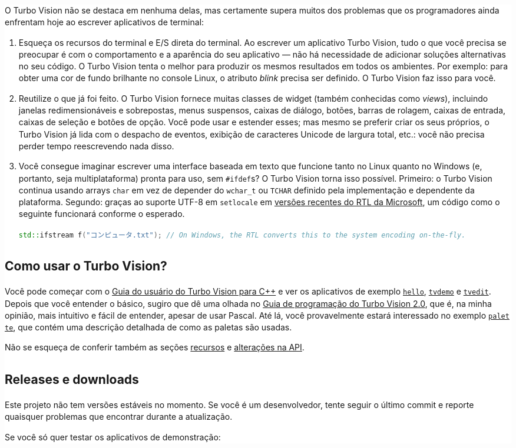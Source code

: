 O Turbo Vision não se destaca em nenhuma delas, mas certamente supera muitos dos problemas que os programadores ainda enfrentam hoje ao escrever aplicativos de terminal:

1. Esqueça os recursos do terminal e E/S direta do terminal. Ao escrever um aplicativo Turbo Vision, tudo o que você precisa se preocupar é com o comportamento e a aparência do seu aplicativo — não há necessidade de adicionar soluções alternativas no seu código. O Turbo Vision tenta o melhor para produzir os mesmos resultados em todos os ambientes. Por exemplo: para obter uma cor de fundo brilhante no console Linux, o atributo *blink* precisa ser definido. O Turbo Vision faz isso para você.

2. Reutilize o que já foi feito. O Turbo Vision fornece muitas classes de widget (também conhecidas como *views*), incluindo janelas redimensionáveis ​​e sobrepostas, menus suspensos, caixas de diálogo, botões, barras de rolagem, caixas de entrada, caixas de seleção e botões de opção. Você pode usar e estender esses; mas mesmo se preferir criar os seus próprios, o Turbo Vision já lida com o despacho de eventos, exibição de caracteres Unicode de largura total, etc.: você não precisa perder tempo reescrevendo nada disso.

3. Você consegue imaginar escrever uma interface baseada em texto que funcione tanto no Linux quanto no Windows (e, portanto, seja multiplataforma) pronta para uso, sem `#ifdef`s? O Turbo Vision torna isso possível. Primeiro: o Turbo Vision continua usando arrays `char` em vez de depender do `wchar_t` ou `TCHAR` definido pela implementação e dependente da plataforma. Segundo: graças ao suporte UTF-8 em `setlocale` em [versões recentes do RTL da Microsoft](https://docs.microsoft.com/en-us/cpp/c-runtime-library/reference/setlocale-wsetlocale#utf-8-support), um código como o seguinte funcionará conforme o esperado.
    ```c++
    std::ifstream f("コンピュータ.txt"); // On Windows, the RTL converts this to the system encoding on-the-fly.
    ```

<div id="how-to"></div>

## Como usar o Turbo Vision?

Você pode começar com o [Guia do usuário do Turbo Vision para C++](https://archive.org/details/BorlandTurboVisionForCUserSGuide/mode/1up) e ver os aplicativos de exemplo [`hello`](https://github.com/magiblot/tvision/blob/master/hello.cpp), [`tvdemo`](https://github.com/magiblot/tvision/tree/master/examples/tvdemo) e [`tvedit`](https://github.com/magiblot/tvision/tree/master/examples/tvdemo). Depois que você entender o básico,
sugiro que dê uma olhada no [Guia de programação do Turbo Vision 2.0](https://archive.org/details/bitsavers_borlandTurrogrammingGuide1992_25707423), que é, na minha opinião, mais intuitivo e fácil de entender, apesar de usar Pascal. Até lá, você provavelmente estará interessado no exemplo [`palette`](https://github.com/magiblot/tvision/tree/master/examples/palette), que contém uma descrição detalhada de como as paletas são usadas.

Não se esqueça de conferir também as seções <a href="#features">recursos</a> e <a href="#apichanges">alterações na API</a>.

<div id="downloads"></div>

## Releases e downloads

Este projeto não tem versões estáveis ​​no momento. Se você é um desenvolvedor, tente seguir o último commit e reporte quaisquer problemas que encontrar durante a atualização.

Se você só quer testar os aplicativos de demonstração:
